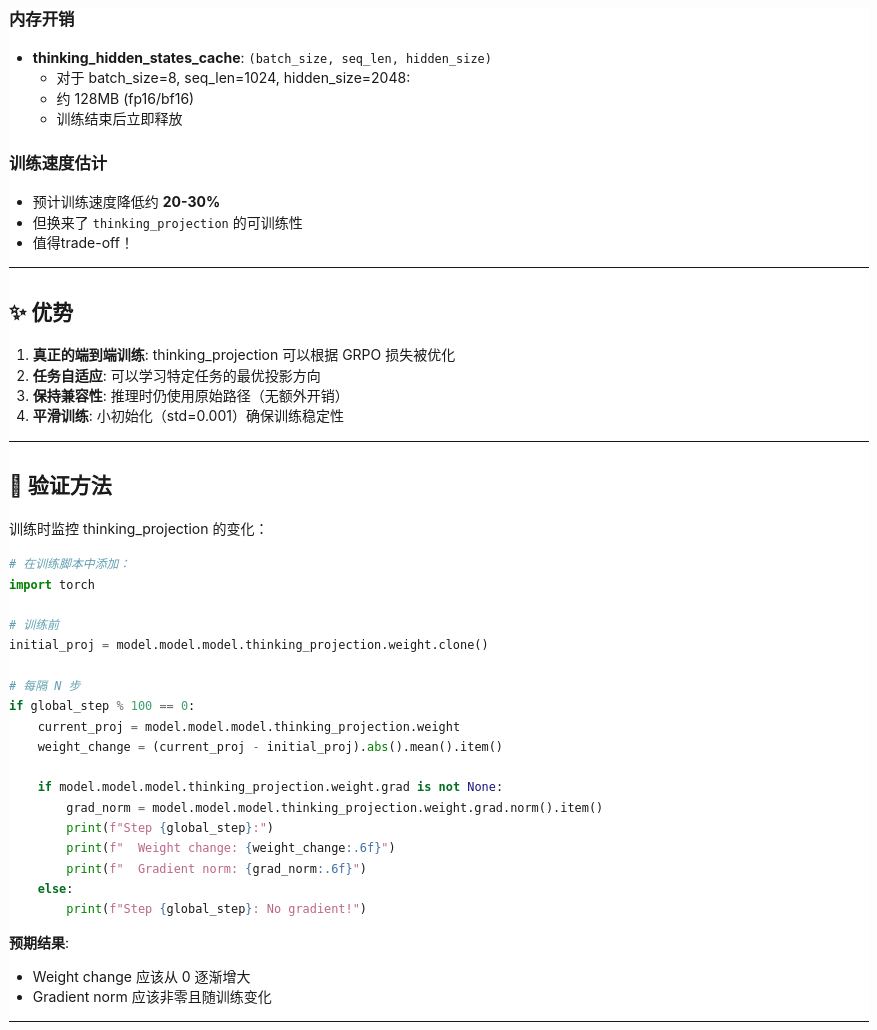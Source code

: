 ### 内存开销

- **thinking_hidden_states_cache**: `(batch_size, seq_len, hidden_size)`
  - 对于 batch_size=8, seq_len=1024, hidden_size=2048:
  - 约 128MB (fp16/bf16)
  - 训练结束后立即释放

### 训练速度估计

- 预计训练速度降低约 **20-30%**
- 但换来了 `thinking_projection` 的可训练性
- 值得trade-off！

---

## ✨ 优势

1. **真正的端到端训练**: thinking_projection 可以根据 GRPO 损失被优化
2. **任务自适应**: 可以学习特定任务的最优投影方向
3. **保持兼容性**: 推理时仍使用原始路径（无额外开销）
4. **平滑训练**: 小初始化（std=0.001）确保训练稳定性

---

## 🧪 验证方法

训练时监控 thinking_projection 的变化：

```python
# 在训练脚本中添加：
import torch

# 训练前
initial_proj = model.model.model.thinking_projection.weight.clone()

# 每隔 N 步
if global_step % 100 == 0:
    current_proj = model.model.model.thinking_projection.weight
    weight_change = (current_proj - initial_proj).abs().mean().item()
    
    if model.model.model.thinking_projection.weight.grad is not None:
        grad_norm = model.model.model.thinking_projection.weight.grad.norm().item()
        print(f"Step {global_step}:")
        print(f"  Weight change: {weight_change:.6f}")
        print(f"  Gradient norm: {grad_norm:.6f}")
    else:
        print(f"Step {global_step}: No gradient!")
```

**预期结果**:
- Weight change 应该从 0 逐渐增大
- Gradient norm 应该非零且随训练变化

---
